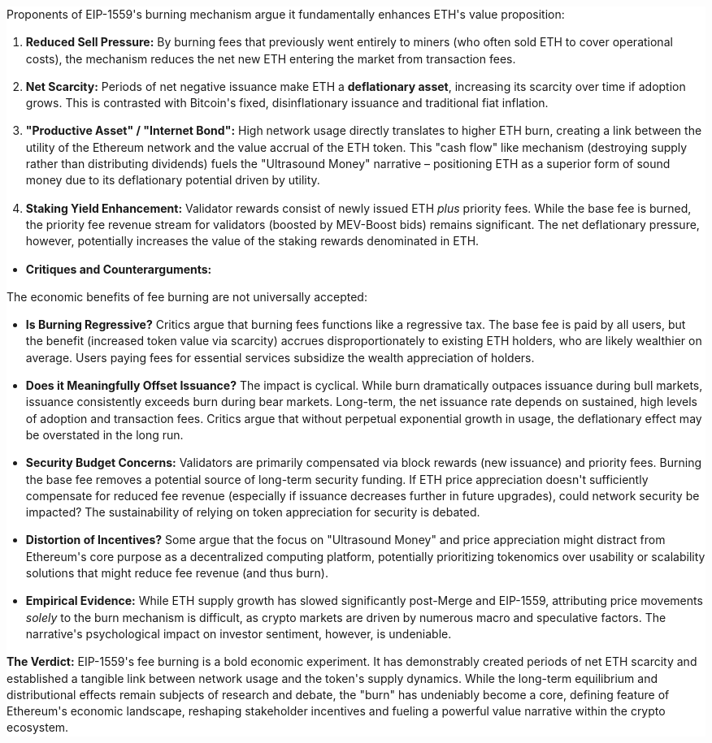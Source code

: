 Proponents of EIP-1559's burning mechanism argue it fundamentally enhances ETH's value proposition:

1.  **Reduced Sell Pressure:** By burning fees that previously went entirely to miners (who often sold ETH to cover operational costs), the mechanism reduces the net new ETH entering the market from transaction fees.

2.  **Net Scarcity:** Periods of net negative issuance make ETH a **deflationary asset**, increasing its scarcity over time if adoption grows. This is contrasted with Bitcoin's fixed, disinflationary issuance and traditional fiat inflation.

3.  **"Productive Asset" / "Internet Bond":** High network usage directly translates to higher ETH burn, creating a link between the utility of the Ethereum network and the value accrual of the ETH token. This "cash flow" like mechanism (destroying supply rather than distributing dividends) fuels the "Ultrasound Money" narrative – positioning ETH as a superior form of sound money due to its deflationary potential driven by utility.

4.  **Staking Yield Enhancement:** Validator rewards consist of newly issued ETH *plus* priority fees. While the base fee is burned, the priority fee revenue stream for validators (boosted by MEV-Boost bids) remains significant. The net deflationary pressure, however, potentially increases the value of the staking rewards denominated in ETH.

*   **Critiques and Counterarguments:**

The economic benefits of fee burning are not universally accepted:

*   **Is Burning Regressive?** Critics argue that burning fees functions like a regressive tax. The base fee is paid by all users, but the benefit (increased token value via scarcity) accrues disproportionately to existing ETH holders, who are likely wealthier on average. Users paying fees for essential services subsidize the wealth appreciation of holders.

*   **Does it Meaningfully Offset Issuance?** The impact is cyclical. While burn dramatically outpaces issuance during bull markets, issuance consistently exceeds burn during bear markets. Long-term, the net issuance rate depends on sustained, high levels of adoption and transaction fees. Critics argue that without perpetual exponential growth in usage, the deflationary effect may be overstated in the long run.

*   **Security Budget Concerns:** Validators are primarily compensated via block rewards (new issuance) and priority fees. Burning the base fee removes a potential source of long-term security funding. If ETH price appreciation doesn't sufficiently compensate for reduced fee revenue (especially if issuance decreases further in future upgrades), could network security be impacted? The sustainability of relying on token appreciation for security is debated.

*   **Distortion of Incentives?** Some argue that the focus on "Ultrasound Money" and price appreciation might distract from Ethereum's core purpose as a decentralized computing platform, potentially prioritizing tokenomics over usability or scalability solutions that might reduce fee revenue (and thus burn).

*   **Empirical Evidence:** While ETH supply growth has slowed significantly post-Merge and EIP-1559, attributing price movements *solely* to the burn mechanism is difficult, as crypto markets are driven by numerous macro and speculative factors. The narrative's psychological impact on investor sentiment, however, is undeniable.

**The Verdict:** EIP-1559's fee burning is a bold economic experiment. It has demonstrably created periods of net ETH scarcity and established a tangible link between network usage and the token's supply dynamics. While the long-term equilibrium and distributional effects remain subjects of research and debate, the "burn" has undeniably become a core, defining feature of Ethereum's economic landscape, reshaping stakeholder incentives and fueling a powerful value narrative within the crypto ecosystem.
